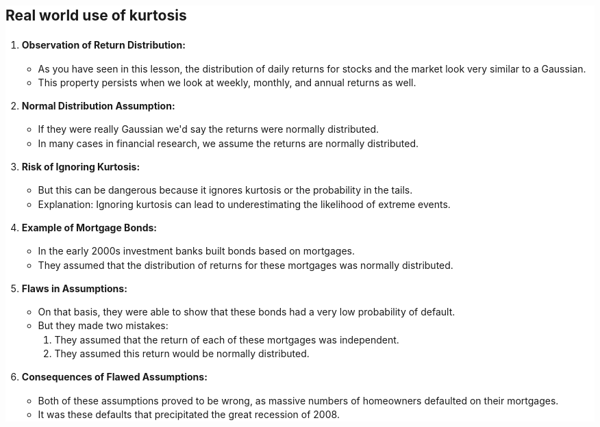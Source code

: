 
## Real world use of kurtosis

1. **Observation of Return Distribution:**
   - As you have seen in this lesson, the distribution of daily returns for stocks and the market look very similar to a Gaussian.
   - This property persists when we look at weekly, monthly, and annual returns as well.

2. **Normal Distribution Assumption:**
   - If they were really Gaussian we'd say the returns were normally distributed.
   - In many cases in financial research, we assume the returns are normally distributed.

3. **Risk of Ignoring Kurtosis:**
   - But this can be dangerous because it ignores kurtosis or the probability in the tails.
   - Explanation: Ignoring kurtosis can lead to underestimating the likelihood of extreme events.

4. **Example of Mortgage Bonds:**
   - In the early 2000s investment banks built bonds based on mortgages.
   - They assumed that the distribution of returns for these mortgages was normally distributed.

5. **Flaws in Assumptions:**
   - On that basis, they were able to show that these bonds had a very low probability of default.
   - But they made two mistakes:
     1. They assumed that the return of each of these mortgages was independent.
     2. They assumed this return would be normally distributed.

6. **Consequences of Flawed Assumptions:**
   - Both of these assumptions proved to be wrong, as massive numbers of homeowners defaulted on their mortgages.
   - It was these defaults that precipitated the great recession of 2008.